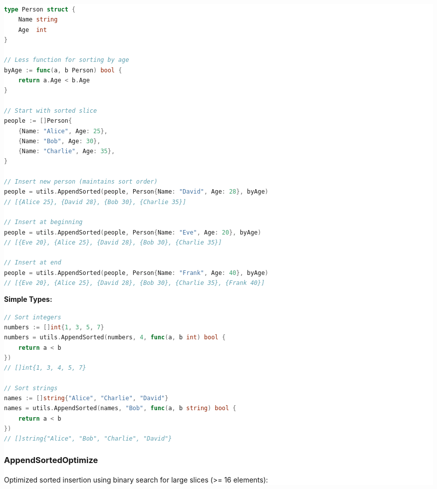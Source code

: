 ```go
type Person struct {
    Name string
    Age  int
}

// Less function for sorting by age
byAge := func(a, b Person) bool {
    return a.Age < b.Age
}

// Start with sorted slice
people := []Person{
    {Name: "Alice", Age: 25},
    {Name: "Bob", Age: 30},
    {Name: "Charlie", Age: 35},
}

// Insert new person (maintains sort order)
people = utils.AppendSorted(people, Person{Name: "David", Age: 28}, byAge)
// [{Alice 25}, {David 28}, {Bob 30}, {Charlie 35}]

// Insert at beginning
people = utils.AppendSorted(people, Person{Name: "Eve", Age: 20}, byAge)
// [{Eve 20}, {Alice 25}, {David 28}, {Bob 30}, {Charlie 35}]

// Insert at end
people = utils.AppendSorted(people, Person{Name: "Frank", Age: 40}, byAge)
// [{Eve 20}, {Alice 25}, {David 28}, {Bob 30}, {Charlie 35}, {Frank 40}]
```

**Simple Types:**

```go
// Sort integers
numbers := []int{1, 3, 5, 7}
numbers = utils.AppendSorted(numbers, 4, func(a, b int) bool {
    return a < b
})
// []int{1, 3, 4, 5, 7}

// Sort strings
names := []string{"Alice", "Charlie", "David"}
names = utils.AppendSorted(names, "Bob", func(a, b string) bool {
    return a < b
})
// []string{"Alice", "Bob", "Charlie", "David"}
```

### AppendSortedOptimize

Optimized sorted insertion using binary search for large slices (>= 16 elements):

